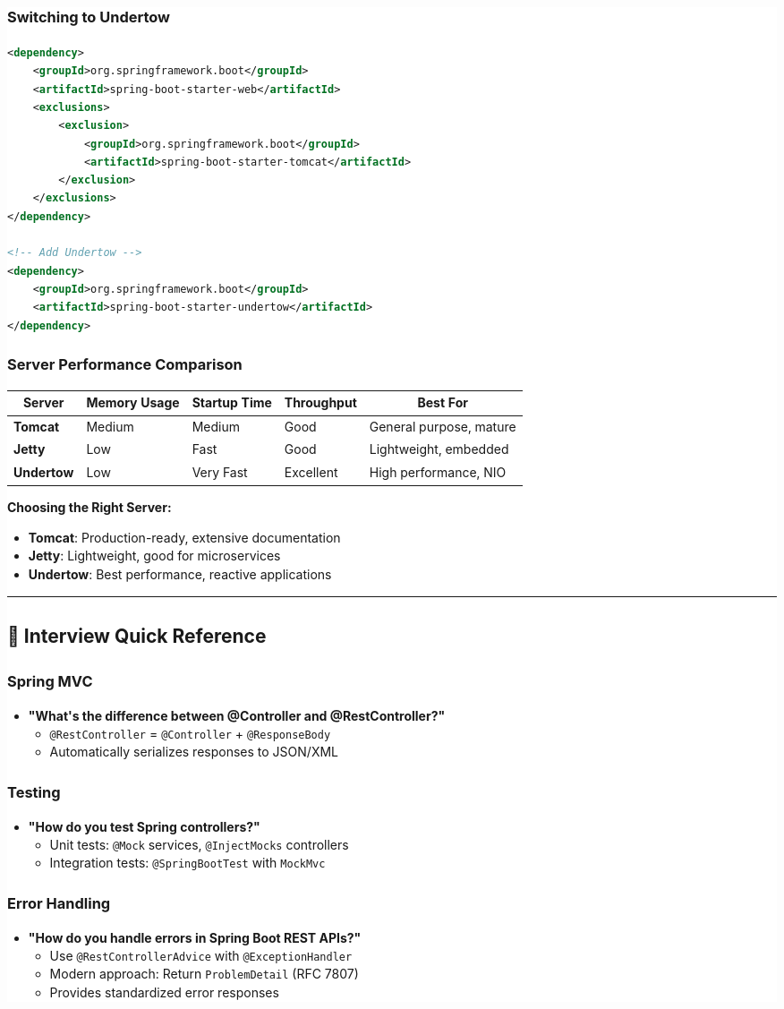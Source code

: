 ### Switching to Undertow

```xml
<dependency>
    <groupId>org.springframework.boot</groupId>
    <artifactId>spring-boot-starter-web</artifactId>
    <exclusions>
        <exclusion>
            <groupId>org.springframework.boot</groupId>
            <artifactId>spring-boot-starter-tomcat</artifactId>
        </exclusion>
    </exclusions>
</dependency>

<!-- Add Undertow -->
<dependency>
    <groupId>org.springframework.boot</groupId>
    <artifactId>spring-boot-starter-undertow</artifactId>
</dependency>
```

### Server Performance Comparison

| Server | Memory Usage | Startup Time | Throughput | Best For |
|--------|-------------|--------------|------------|----------|
| **Tomcat** | Medium | Medium | Good | General purpose, mature |
| **Jetty** | Low | Fast | Good | Lightweight, embedded |
| **Undertow** | Low | Very Fast | Excellent | High performance, NIO |

**Choosing the Right Server:**
- **Tomcat**: Production-ready, extensive documentation
- **Jetty**: Lightweight, good for microservices
- **Undertow**: Best performance, reactive applications

---

## 🎯 Interview Quick Reference

### Spring MVC
- **"What's the difference between @Controller and @RestController?"**
  - `@RestController` = `@Controller` + `@ResponseBody`
  - Automatically serializes responses to JSON/XML

### Testing
- **"How do you test Spring controllers?"**
  - Unit tests: `@Mock` services, `@InjectMocks` controllers
  - Integration tests: `@SpringBootTest` with `MockMvc`

### Error Handling
- **"How do you handle errors in Spring Boot REST APIs?"**
  - Use `@RestControllerAdvice` with `@ExceptionHandler`
  - Modern approach: Return `ProblemDetail` (RFC 7807)
  - Provides standardized error responses
